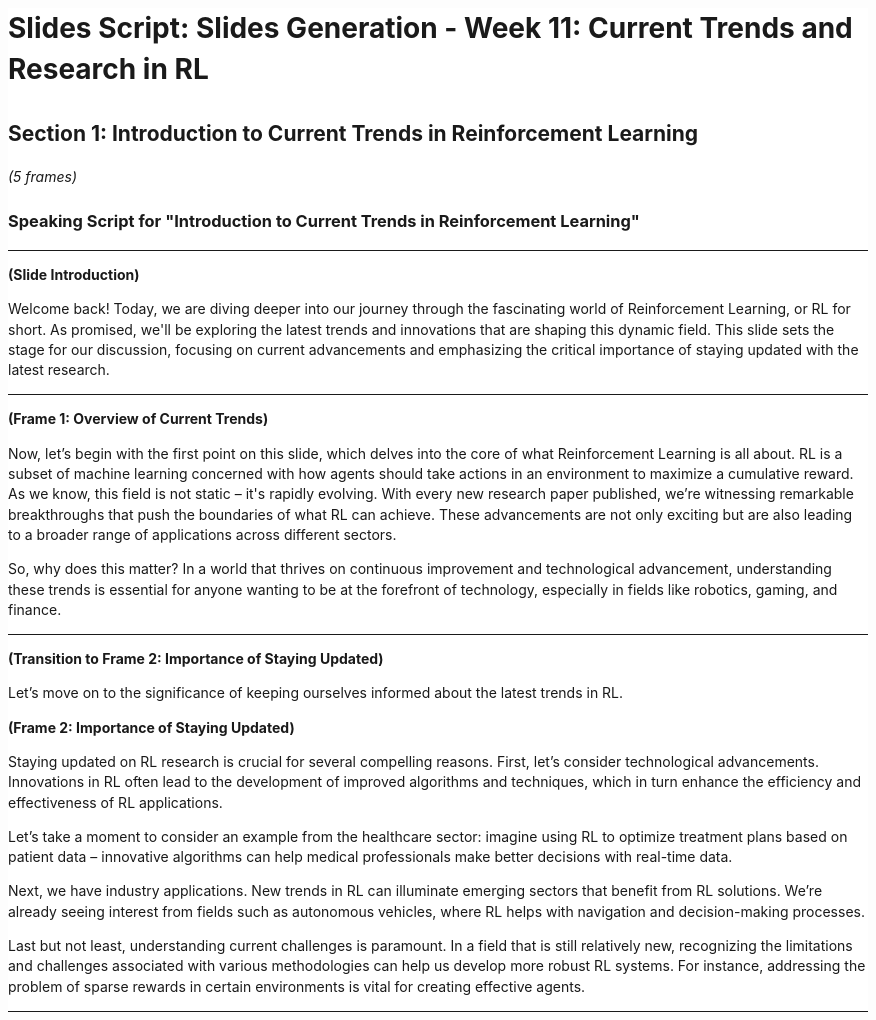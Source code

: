 # Slides Script: Slides Generation - Week 11: Current Trends and Research in RL

## Section 1: Introduction to Current Trends in Reinforcement Learning
*(5 frames)*

### Speaking Script for "Introduction to Current Trends in Reinforcement Learning"

---

**(Slide Introduction)**

Welcome back! Today, we are diving deeper into our journey through the fascinating world of Reinforcement Learning, or RL for short. As promised, we'll be exploring the latest trends and innovations that are shaping this dynamic field. This slide sets the stage for our discussion, focusing on current advancements and emphasizing the critical importance of staying updated with the latest research. 

---

**(Frame 1: Overview of Current Trends)**

Now, let’s begin with the first point on this slide, which delves into the core of what Reinforcement Learning is all about. RL is a subset of machine learning concerned with how agents should take actions in an environment to maximize a cumulative reward. As we know, this field is not static – it's rapidly evolving. With every new research paper published, we’re witnessing remarkable breakthroughs that push the boundaries of what RL can achieve. These advancements are not only exciting but are also leading to a broader range of applications across different sectors.

So, why does this matter? In a world that thrives on continuous improvement and technological advancement, understanding these trends is essential for anyone wanting to be at the forefront of technology, especially in fields like robotics, gaming, and finance. 

---

**(Transition to Frame 2: Importance of Staying Updated)**

Let’s move on to the significance of keeping ourselves informed about the latest trends in RL.

**(Frame 2: Importance of Staying Updated)**

Staying updated on RL research is crucial for several compelling reasons. First, let’s consider technological advancements. Innovations in RL often lead to the development of improved algorithms and techniques, which in turn enhance the efficiency and effectiveness of RL applications. 

Let’s take a moment to consider an example from the healthcare sector: imagine using RL to optimize treatment plans based on patient data – innovative algorithms can help medical professionals make better decisions with real-time data. 

Next, we have industry applications. New trends in RL can illuminate emerging sectors that benefit from RL solutions. We’re already seeing interest from fields such as autonomous vehicles, where RL helps with navigation and decision-making processes. 

Last but not least, understanding current challenges is paramount. In a field that is still relatively new, recognizing the limitations and challenges associated with various methodologies can help us develop more robust RL systems. For instance, addressing the problem of sparse rewards in certain environments is vital for creating effective agents. 

---